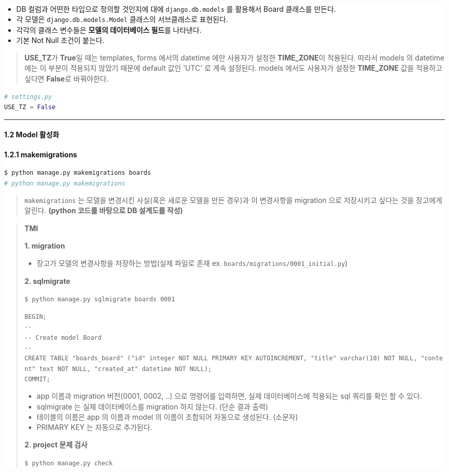 - DB 컬럼과 어떤한 타입으로 정의할 것인지에 대에 `django.db.models` 를  활용해서 Board 클래스를 만든다.
- 각 모델은 `django.db.models.Model` 클래스의 서브클래스로 표현된다.
- 각각의 클래스 변수들은 **모델의 데이터베이스 필드**를 나타낸다.
- 기본 Not Null 조건이 붙는다.

> **USE_TZ**가 **True**일 때는 templates, forms 에서의 datetime 에만 사용자가 설정한 **TIME_ZONE**이 적용된다. 따라서 models 의 datetime 에는 이 부분이 적용되지 않았기 때문에 default 값인  'UTC'  로 계속 설정된다. models 에서도 사용자가 설정한 **TIME_ZONE** 값을 적용하고 싶다면 **False**로 바꿔야한다.

```python
# settings.py
USE_TZ = False
```

---

#### 1.2 Model 활성화

**1.2.1 makemigrations**

```bash
$ python manage.py makemigrations boards
# python manage.py makemigrations
```

> `makemigrations` 는 모델을 변경시킨 사실(혹은 새로운 모델을 만든 경우)과 이 변경사항을 migration 으로 저장시키고 싶다는 것을 장고에게 알린다. **(python 코드를 바탕으로 DB 설계도를 작성)**

> **TMI**
>
> **1. migration**
>
> - 장고가 모델의 변경사항을 저장하는 방법(실제 파일로 존재 ex. `boards/migrations/0001_initial.py`)
>
> **2. sqlmigrate**
>
> ```bash
> $ python manage.py sqlmigrate boards 0001
> ```
>
> ```sqlite
> BEGIN;
> --
> -- Create model Board
> --
> CREATE TABLE "boards_board" ("id" integer NOT NULL PRIMARY KEY AUTOINCREMENT, "title" varchar(10) NOT NULL, "content" text NOT NULL, "created_at" datetime NOT NULL);
> COMMIT;
> ```
>
> - app 이름과 migration 버전(0001, 0002, ..) 으로 명령어를 입력하면, 실제 데이터베이스에 적용되는 sql 쿼리를 확인 할 수 있다.
> - sqlmigrate 는 실제 데이터베이스를 migration 하지 않는다. (단순 결과 출력)
> - 테이블의 이름은 app 의 이름과 model 의 이름이 조합되어 자동으로 생성된다. (소문자)
> - PRIMARY KEY 는 자동으로 추가된다.
>
> **2. project 문제 검사**
>
> ```bash
> $ python manage.py check
> ```
